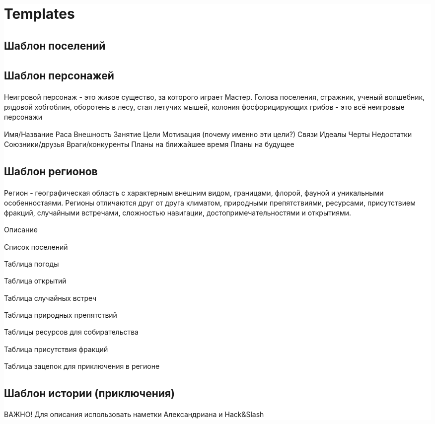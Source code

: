 # Templates


## Шаблон поселений

## Шаблон персонажей

Неигровой персонаж - это живое существо, за которого играет Мастер.
Голова поселения, стражник, ученый волшебник, рядовой хобгоблин, оборотень в лесу, стая летучих мышей, колония фосфорицирующих грибов - это всё неигровые персонажи

Имя/Название
Раса
Внешность
Занятие
Цели
Мотивация (почему именно эти цели?)
Связи
Идеалы
Черты
Недостатки
Союзники/друзья
Враги/конкуренты
Планы на ближайшее время
Планы на будущее

## Шаблон регионов

Регион - географическая область с характерным внешним видом, границами, флорой, фауной и уникальными особенностаями. Регионы отличаются друг от друга климатом, природными препятствиями, ресурсами, присутствием фракций, случайными встречами, сложностью навигации, достопримечательностями и открытиями.

Описание

Список поселений

Таблица погоды

Таблица открытий

Таблица случайных встреч

Таблица природных препятствий

Таблицы ресурсов для собирательства

Таблица присутствия фракций

Таблица зацепок для приключения в регионе
## Шаблон истории (приключения)

ВАЖНО! Для описания использовать наметки Александриана и Hack&Slash
